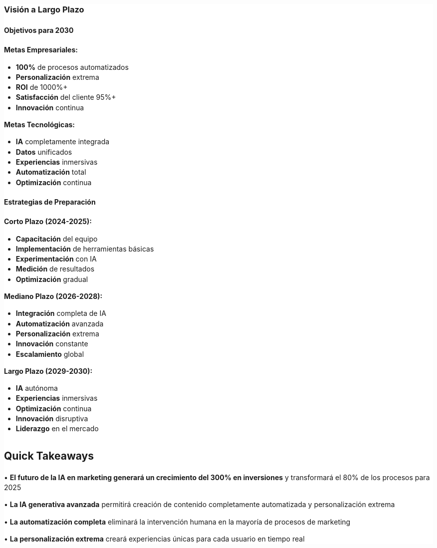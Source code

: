 ### Visión a Largo Plazo

#### Objetivos para 2030

**Metas Empresariales:**
- **100%** de procesos automatizados
- **Personalización** extrema
- **ROI** de 1000%+
- **Satisfacción** del cliente 95%+
- **Innovación** continua

**Metas Tecnológicas:**
- **IA** completamente integrada
- **Datos** unificados
- **Experiencias** inmersivas
- **Automatización** total
- **Optimización** continua

#### Estrategias de Preparación

**Corto Plazo (2024-2025):**
- **Capacitación** del equipo
- **Implementación** de herramientas básicas
- **Experimentación** con IA
- **Medición** de resultados
- **Optimización** gradual

**Mediano Plazo (2026-2028):**
- **Integración** completa de IA
- **Automatización** avanzada
- **Personalización** extrema
- **Innovación** constante
- **Escalamiento** global

**Largo Plazo (2029-2030):**
- **IA** autónoma
- **Experiencias** inmersivas
- **Optimización** continua
- **Innovación** disruptiva
- **Liderazgo** en el mercado

## Quick Takeaways

• **El futuro de la IA en marketing generará un crecimiento del 300% en inversiones** y transformará el 80% de los procesos para 2025

• **La IA generativa avanzada** permitirá creación de contenido completamente automatizada y personalización extrema

• **La automatización completa** eliminará la intervención humana en la mayoría de procesos de marketing

• **La personalización extrema** creará experiencias únicas para cada usuario en tiempo real
